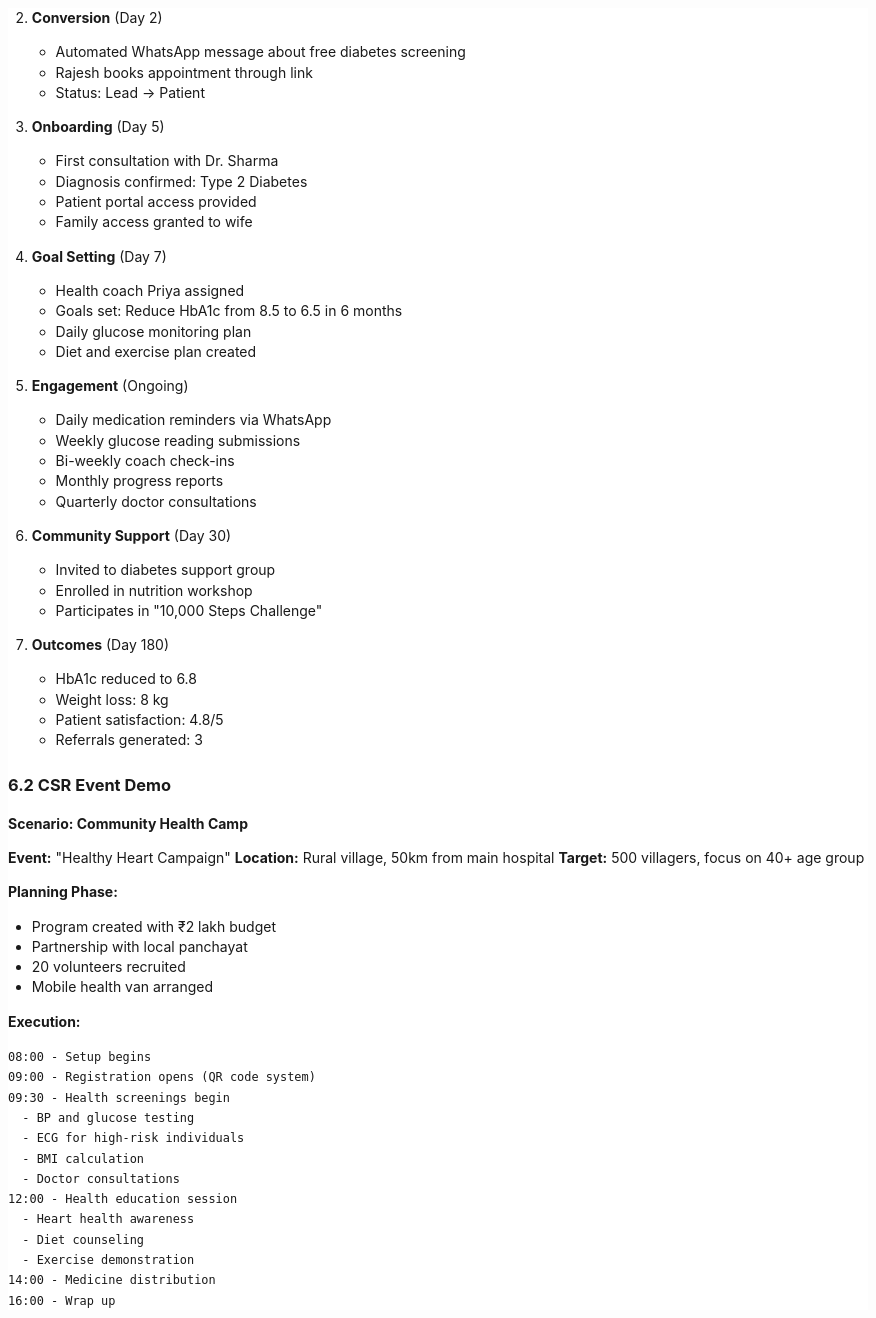 2. **Conversion** (Day 2)
   - Automated WhatsApp message about free diabetes screening
   - Rajesh books appointment through link
   - Status: Lead → Patient

3. **Onboarding** (Day 5)
   - First consultation with Dr. Sharma
   - Diagnosis confirmed: Type 2 Diabetes
   - Patient portal access provided
   - Family access granted to wife

4. **Goal Setting** (Day 7)
   - Health coach Priya assigned
   - Goals set: Reduce HbA1c from 8.5 to 6.5 in 6 months
   - Daily glucose monitoring plan
   - Diet and exercise plan created

5. **Engagement** (Ongoing)
   - Daily medication reminders via WhatsApp
   - Weekly glucose reading submissions
   - Bi-weekly coach check-ins
   - Monthly progress reports
   - Quarterly doctor consultations

6. **Community Support** (Day 30)
   - Invited to diabetes support group
   - Enrolled in nutrition workshop
   - Participates in "10,000 Steps Challenge"

7. **Outcomes** (Day 180)
   - HbA1c reduced to 6.8
   - Weight loss: 8 kg
   - Patient satisfaction: 4.8/5
   - Referrals generated: 3

### 6.2 CSR Event Demo

**Scenario: Community Health Camp**

**Event:** "Healthy Heart Campaign"
**Location:** Rural village, 50km from main hospital
**Target:** 500 villagers, focus on 40+ age group

**Planning Phase:**
- Program created with ₹2 lakh budget
- Partnership with local panchayat
- 20 volunteers recruited
- Mobile health van arranged

**Execution:**
```
08:00 - Setup begins
09:00 - Registration opens (QR code system)
09:30 - Health screenings begin
  - BP and glucose testing
  - ECG for high-risk individuals
  - BMI calculation
  - Doctor consultations
12:00 - Health education session
  - Heart health awareness
  - Diet counseling
  - Exercise demonstration
14:00 - Medicine distribution
16:00 - Wrap up
```
